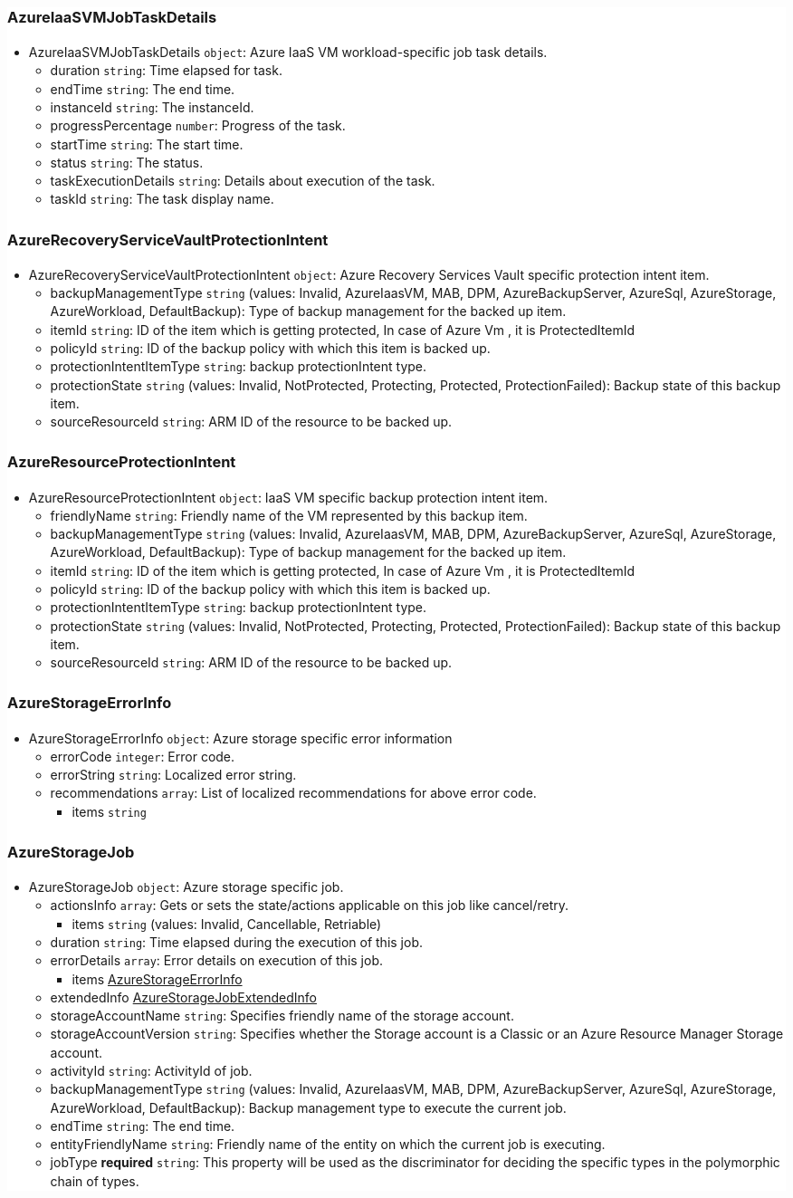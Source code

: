 ### AzureIaaSVMJobTaskDetails
* AzureIaaSVMJobTaskDetails `object`: Azure IaaS VM workload-specific job task details.
  * duration `string`: Time elapsed for task.
  * endTime `string`: The end time.
  * instanceId `string`: The instanceId.
  * progressPercentage `number`: Progress of the task.
  * startTime `string`: The start time.
  * status `string`: The status.
  * taskExecutionDetails `string`: Details about execution of the task.
  * taskId `string`: The task display name.

### AzureRecoveryServiceVaultProtectionIntent
* AzureRecoveryServiceVaultProtectionIntent `object`: Azure Recovery Services Vault specific protection intent item.
  * backupManagementType `string` (values: Invalid, AzureIaasVM, MAB, DPM, AzureBackupServer, AzureSql, AzureStorage, AzureWorkload, DefaultBackup): Type of backup management for the backed up item.
  * itemId `string`: ID of the item which is getting protected, In case of Azure Vm , it is ProtectedItemId
  * policyId `string`: ID of the backup policy with which this item is backed up.
  * protectionIntentItemType `string`: backup protectionIntent type.
  * protectionState `string` (values: Invalid, NotProtected, Protecting, Protected, ProtectionFailed): Backup state of this backup item.
  * sourceResourceId `string`: ARM ID of the resource to be backed up.

### AzureResourceProtectionIntent
* AzureResourceProtectionIntent `object`: IaaS VM specific backup protection intent item.
  * friendlyName `string`: Friendly name of the VM represented by this backup item.
  * backupManagementType `string` (values: Invalid, AzureIaasVM, MAB, DPM, AzureBackupServer, AzureSql, AzureStorage, AzureWorkload, DefaultBackup): Type of backup management for the backed up item.
  * itemId `string`: ID of the item which is getting protected, In case of Azure Vm , it is ProtectedItemId
  * policyId `string`: ID of the backup policy with which this item is backed up.
  * protectionIntentItemType `string`: backup protectionIntent type.
  * protectionState `string` (values: Invalid, NotProtected, Protecting, Protected, ProtectionFailed): Backup state of this backup item.
  * sourceResourceId `string`: ARM ID of the resource to be backed up.

### AzureStorageErrorInfo
* AzureStorageErrorInfo `object`: Azure storage specific error information
  * errorCode `integer`: Error code.
  * errorString `string`: Localized error string.
  * recommendations `array`: List of localized recommendations for above error code.
    * items `string`

### AzureStorageJob
* AzureStorageJob `object`: Azure storage specific job.
  * actionsInfo `array`: Gets or sets the state/actions applicable on this job like cancel/retry.
    * items `string` (values: Invalid, Cancellable, Retriable)
  * duration `string`: Time elapsed during the execution of this job.
  * errorDetails `array`: Error details on execution of this job.
    * items [AzureStorageErrorInfo](#azurestorageerrorinfo)
  * extendedInfo [AzureStorageJobExtendedInfo](#azurestoragejobextendedinfo)
  * storageAccountName `string`: Specifies friendly name of the storage account.
  * storageAccountVersion `string`: Specifies whether the Storage account is a Classic or an Azure Resource Manager Storage account.
  * activityId `string`: ActivityId of job.
  * backupManagementType `string` (values: Invalid, AzureIaasVM, MAB, DPM, AzureBackupServer, AzureSql, AzureStorage, AzureWorkload, DefaultBackup): Backup management type to execute the current job.
  * endTime `string`: The end time.
  * entityFriendlyName `string`: Friendly name of the entity on which the current job is executing.
  * jobType **required** `string`: This property will be used as the discriminator for deciding the specific types in the polymorphic chain of types.